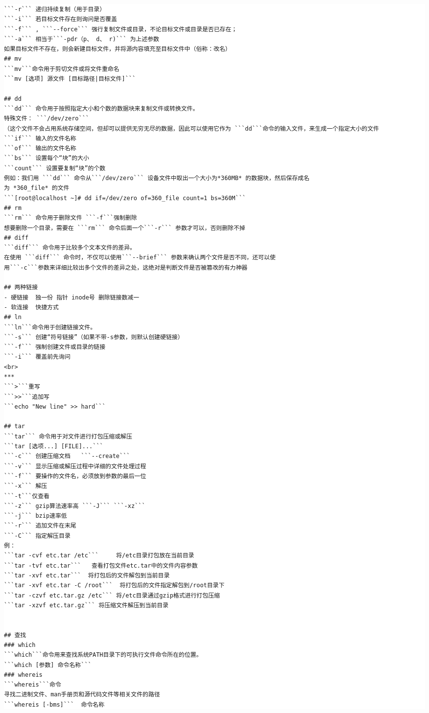 ```
```-r``` 递归持续复制（用于目录）  
```-i``` 若目标文件存在则询问是否覆盖  
```-f``` , ```--force``` 强行复制文件或目录，不论目标文件或目录是否已存在；  
```-a``` 相当于```-pdr（p、 d、 r)``` 为上述参数  
如果目标文件不存在，则会新建目标文件，并将源内容填充至目标文件中（俗称：改名）  
## mv
```mv```命令用于剪切文件或将文件重命名  
```mv [选项] 源文件 [目标路径|目标文件]```  

## dd
```dd``` 命令用于按照指定大小和个数的数据块来复制文件或转换文件。  
特殊文件： ```/dev/zero```  
（这个文件不会占用系统存储空间，但却可以提供无穷无尽的数据，因此可以使用它作为 ```dd```命令的输入文件，来生成一个指定大小的文件    
```if``` 输入的文件名称  
```of``` 输出的文件名称  
```bs``` 设置每个“块”的大小  
```count``` 设置要复制“块”的个数  
例如：我们用 ```dd``` 命令从```/dev/zero``` 设备文件中取出一个大小为*360MB* 的数据块，然后保存成名
为 *360_file* 的文件  
```[root@localhost ~]# dd if=/dev/zero of=360_file count=1 bs=360M```  
## rm
```rm``` 命令用于删除文件 ```-f```强制删除  
想要删除一个目录，需要在 ```rm``` 命令后面一个```-r``` 参数才可以，否则删除不掉
## diff
```diff``` 命令用于比较多个文本文件的差异。  
在使用 ```diff``` 命令时，不仅可以使用```--brief``` 参数来确认两个文件是否不同，还可以使
用```-c```参数来详细比较出多个文件的差异之处，这绝对是判断文件是否被篡改的有力神器

## 两种链接
- 硬链接  独一份 指针 inode号 删除链接数减一  
- 软连接  快捷方式  
## ln
```ln```命令用于创建链接文件。
```-s``` 创建“符号链接”（如果不带-s参数，则默认创建硬链接）
```-f``` 强制创建文件或目录的链接
```-i``` 覆盖前先询问  
<br>
***
```>```重写  
```>>```追加写  
```echo "New line" >> hard```

## tar
```tar``` 命令用于对文件进行打包压缩或解压  
```tar [选项...] [FILE]...```  
```-c``` 创建压缩文档   ```--create```  
```-v``` 显示压缩或解压过程中详细的文件处理过程  
```-f``` 要操作的文件名，必须放到参数的最后一位  
```-x``` 解压  
```-t```仅查看  
```-z``` gzip算法速率高 ```-J``` ```-xz```  
```-j``` bzip速率低
```-r``` 追加文件在末尾
```-C``` 指定解压目录
例：
```tar -cvf etc.tar /etc```     将/etc目录打包放在当前目录  
```tar -tvf etc.tar```   查看打包文件etc.tar中的文件内容参数  
```tar -xvf etc.tar```  将打包后的文件解包到当前目录  
```tar -xvf etc.tar -C /root```  将打包后的文件指定解包到/root目录下  
```tar -czvf etc.tar.gz /etc``` 将/etc目录通过gzip格式进行打包压缩    
```tar -xzvf etc.tar.gz``` 将压缩文件解压到当前目录  


## 查找
### which
```which```命令用来查找系统PATH目录下的可执行文件命令所在的位置。  
```which [参数] 命令名称```
### whereis
```whereis```命令  
寻找二进制文件、man手册页和源代码文件等相关文件的路径  
```whereis [-bms]```  命令名称  
```